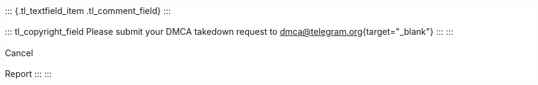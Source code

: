 ::: {.tl_textfield_item .tl_comment_field}
:::

::: tl_copyright_field
Please submit your DMCA takedown request to
[dmca@telegram.org](mailto:dmca@telegram.org?subject=Report%20to%20Telegraph%20page%20%22%F0%9F%94%B7%20%D0%A1%D0%9D%D0%9E%D0%A3%D0%91%D0%9E%D0%A0%D0%94%22&body=Reported%20page%3A%20https%3A%2F%2Ftelegra.ph%2FSNOUBORD-09-14%0A%0A%0A){target="_blank"}
:::
:::

Cancel

Report
:::
:::
